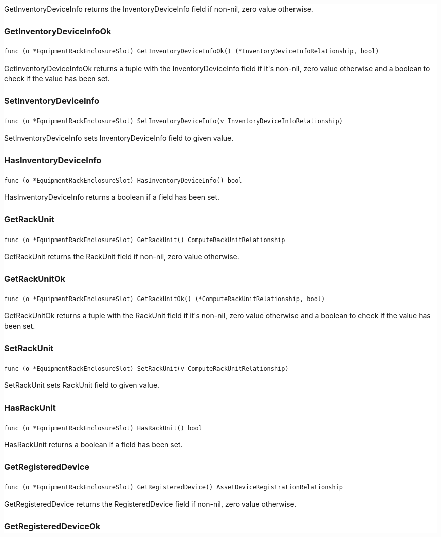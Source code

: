 GetInventoryDeviceInfo returns the InventoryDeviceInfo field if non-nil, zero value otherwise.

### GetInventoryDeviceInfoOk

`func (o *EquipmentRackEnclosureSlot) GetInventoryDeviceInfoOk() (*InventoryDeviceInfoRelationship, bool)`

GetInventoryDeviceInfoOk returns a tuple with the InventoryDeviceInfo field if it's non-nil, zero value otherwise
and a boolean to check if the value has been set.

### SetInventoryDeviceInfo

`func (o *EquipmentRackEnclosureSlot) SetInventoryDeviceInfo(v InventoryDeviceInfoRelationship)`

SetInventoryDeviceInfo sets InventoryDeviceInfo field to given value.

### HasInventoryDeviceInfo

`func (o *EquipmentRackEnclosureSlot) HasInventoryDeviceInfo() bool`

HasInventoryDeviceInfo returns a boolean if a field has been set.

### GetRackUnit

`func (o *EquipmentRackEnclosureSlot) GetRackUnit() ComputeRackUnitRelationship`

GetRackUnit returns the RackUnit field if non-nil, zero value otherwise.

### GetRackUnitOk

`func (o *EquipmentRackEnclosureSlot) GetRackUnitOk() (*ComputeRackUnitRelationship, bool)`

GetRackUnitOk returns a tuple with the RackUnit field if it's non-nil, zero value otherwise
and a boolean to check if the value has been set.

### SetRackUnit

`func (o *EquipmentRackEnclosureSlot) SetRackUnit(v ComputeRackUnitRelationship)`

SetRackUnit sets RackUnit field to given value.

### HasRackUnit

`func (o *EquipmentRackEnclosureSlot) HasRackUnit() bool`

HasRackUnit returns a boolean if a field has been set.

### GetRegisteredDevice

`func (o *EquipmentRackEnclosureSlot) GetRegisteredDevice() AssetDeviceRegistrationRelationship`

GetRegisteredDevice returns the RegisteredDevice field if non-nil, zero value otherwise.

### GetRegisteredDeviceOk
